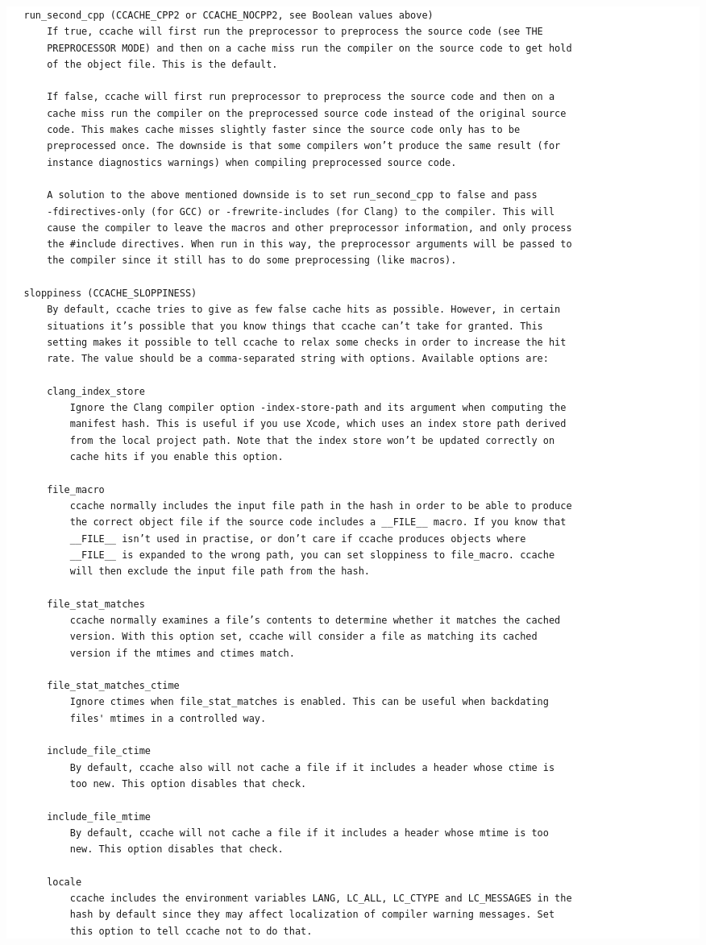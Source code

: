        run_second_cpp (CCACHE_CPP2 or CCACHE_NOCPP2, see Boolean values above)
           If true, ccache will first run the preprocessor to preprocess the source code (see THE
           PREPROCESSOR MODE) and then on a cache miss run the compiler on the source code to get hold
           of the object file. This is the default.

           If false, ccache will first run preprocessor to preprocess the source code and then on a
           cache miss run the compiler on the preprocessed source code instead of the original source
           code. This makes cache misses slightly faster since the source code only has to be
           preprocessed once. The downside is that some compilers won’t produce the same result (for
           instance diagnostics warnings) when compiling preprocessed source code.

           A solution to the above mentioned downside is to set run_second_cpp to false and pass
           -fdirectives-only (for GCC) or -frewrite-includes (for Clang) to the compiler. This will
           cause the compiler to leave the macros and other preprocessor information, and only process
           the #include directives. When run in this way, the preprocessor arguments will be passed to
           the compiler since it still has to do some preprocessing (like macros).

       sloppiness (CCACHE_SLOPPINESS)
           By default, ccache tries to give as few false cache hits as possible. However, in certain
           situations it’s possible that you know things that ccache can’t take for granted. This
           setting makes it possible to tell ccache to relax some checks in order to increase the hit
           rate. The value should be a comma-separated string with options. Available options are:

           clang_index_store
               Ignore the Clang compiler option -index-store-path and its argument when computing the
               manifest hash. This is useful if you use Xcode, which uses an index store path derived
               from the local project path. Note that the index store won’t be updated correctly on
               cache hits if you enable this option.

           file_macro
               ccache normally includes the input file path in the hash in order to be able to produce
               the correct object file if the source code includes a __FILE__ macro. If you know that
               __FILE__ isn’t used in practise, or don’t care if ccache produces objects where
               __FILE__ is expanded to the wrong path, you can set sloppiness to file_macro. ccache
               will then exclude the input file path from the hash.

           file_stat_matches
               ccache normally examines a file’s contents to determine whether it matches the cached
               version. With this option set, ccache will consider a file as matching its cached
               version if the mtimes and ctimes match.

           file_stat_matches_ctime
               Ignore ctimes when file_stat_matches is enabled. This can be useful when backdating
               files' mtimes in a controlled way.

           include_file_ctime
               By default, ccache also will not cache a file if it includes a header whose ctime is
               too new. This option disables that check.

           include_file_mtime
               By default, ccache will not cache a file if it includes a header whose mtime is too
               new. This option disables that check.

           locale
               ccache includes the environment variables LANG, LC_ALL, LC_CTYPE and LC_MESSAGES in the
               hash by default since they may affect localization of compiler warning messages. Set
               this option to tell ccache not to do that.

